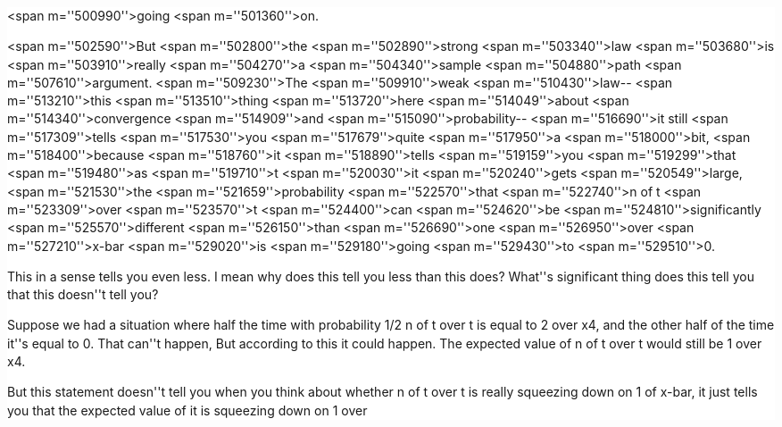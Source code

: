  <span m=''500990''>going</span> <span m=''501360''>on.</span> </p><p><span m=''502590''>But</span>
  <span m=''502800''>the</span> <span m=''502890''>strong</span> <span m=''503340''>law</span>
  <span m=''503680''>is</span> <span m=''503910''>really</span> <span m=''504270''>a</span>
  <span m=''504340''>sample</span> <span m=''504880''>path</span> <span m=''507610''>argument.</span>
  <span m=''509230''>The</span> <span m=''509910''>weak</span> <span m=''510430''>law--</span>
  <span m=''513210''>this</span> <span m=''513510''>thing</span> <span m=''513720''>here</span>
  <span m=''514049''>about</span> <span m=''514340''>convergence</span> <span m=''514909''>and</span>
  <span m=''515090''>probability--</span> <span m=''516690''>it still</span> <span
  m=''517309''>tells</span> <span m=''517530''>you</span> <span m=''517679''>quite</span>
  <span m=''517950''>a</span> <span m=''518000''>bit,</span> <span m=''518400''>because</span>
  <span m=''518760''>it</span> <span m=''518890''>tells</span> <span m=''519159''>you</span>
  <span m=''519299''>that</span> <span m=''519480''>as</span> <span m=''519710''>t</span>
  <span m=''520030''>it</span> <span m=''520240''>gets</span> <span m=''520549''>large,</span>
  <span m=''521530''>the</span> <span m=''521659''>probability</span> <span m=''522570''>that</span>
  <span m=''522740''>n of t</span> <span m=''523309''>over</span> <span m=''523570''>t</span>
  <span m=''524400''>can</span> <span m=''524620''>be</span> <span m=''524810''>significantly</span>
  <span m=''525570''>different</span> <span m=''526150''>than</span> <span m=''526690''>one</span>
  <span m=''526950''>over</span> <span m=''527210''>x-bar</span> <span m=''529020''>is</span>
  <span m=''529180''>going</span> <span m=''529430''>to</span> <span m=''529510''>0.</span>
  </p><p><span m=''530840''>This</span> <span m=''531990''>in</span> <span m=''532120''>a</span>
  <span m=''532200''>sense</span> <span m=''532610''>tells</span> <span m=''532920''>you</span>
  <span m=''533090''>even</span> <span m=''533380''>less.</span> <span m=''535230''>I</span>
  <span m=''535290''>mean</span> <span m=''535440''>why</span> <span m=''535710''>does</span>
  <span m=''535830''>this</span> <span m=''536100''>tell you</span> <span m=''536420''>less</span>
  <span m=''536750''>than</span> <span m=''536890''>this</span> <span m=''537080''>does?</span>
  <span m=''538710''>What''s</span> <span m=''538960''>significant</span> <span m=''539720''>thing</span>
  <span m=''540640''>does this</span> <span m=''540870''>tell</span> <span m=''541110''>you</span>
  <span m=''541730''>that</span> <span m=''541900''>this</span> <span m=''542120''>doesn''t</span>
  <span m=''542520''>tell</span> <span m=''542760''>you?</span> </p><p><span m=''547220''>Suppose</span>
  <span m=''548140''>we</span> <span m=''548300''>had</span> <span m=''548510''>a</span>
  <span m=''548570''>situation</span> <span m=''550560''>where</span> <span m=''551090''>half</span>
  <span m=''551410''>the</span> <span m=''551600''>time</span> <span m=''553870''>with</span>
  <span m=''554060''>probability</span> <span m=''554660''>1/2</span> <span m=''555940''>n</span>
  <span m=''556100''>of</span> <span m=''556200''>t</span> <span m=''556880''>over</span>
  <span m=''557110''>t</span> <span m=''558820''>is</span> <span m=''558990''>equal</span>
  <span m=''559390''>to</span> <span m=''560230''>2</span> <span m=''560460''>over</span>
  <span m=''560770''>x4,</span> <span m=''562000''>and</span> <span m=''562090''>the</span>
  <span m=''562200''>other</span> <span m=''562350''>half</span> <span m=''562570''>of</span>
  <span m=''562640''>the</span> <span m=''562750''>time</span> <span m=''563040''>it''s</span>
  <span m=''563190''>equal</span> <span m=''563450''>to</span> <span m=''563510''>0.</span>
  <span m=''564612''>That</span> <span m=''565094''>can''t</span> <span m=''565576''>happen,</span>
  <span m=''566540''>But</span> <span m=''566930''>according</span> <span m=''567360''>to</span>
  <span m=''567480''>this</span> <span m=''567810''>it</span> <span m=''568263''>could
  happen.</span> <span m=''569170''>The</span> <span m=''569280''>expected</span>
  <span m=''569860''>value</span> <span m=''570320''>of</span> <span m=''570470''>n</span>
  <span m=''570600''>of</span> <span m=''570720''>t</span> <span m=''571070''>over</span>
  <span m=''571350''>t</span> <span m=''571590''>would</span> <span m=''571740''>still</span>
  <span m=''572010''>be</span> <span m=''572160''>1</span> <span m=''572420''>over</span>
  <span m=''572820''>x4.</span> </p><p><span m=''573840''>But</span> <span m=''574080''>this</span>
  <span m=''574290''>statement</span> <span m=''574760''>doesn''t</span> <span m=''575150''>tell</span>
  <span m=''575370''>you</span> <span m=''575550''>when</span> <span m=''575720''>you</span>
  <span m=''575840''>think</span> <span m=''576640''>about</span> <span m=''577480''>whether</span>
  <span m=''577950''>n of t</span> <span m=''578610''>over</span> <span m=''578920''>t</span>
  <span m=''579890''>is</span> <span m=''580080''>really</span> <span m=''580460''>squeezing</span>
  <span m=''581040''>down</span> <span m=''581390''>on</span> <span m=''581540''>1</span>
  <span m=''581780''>of</span> <span m=''581900''>x-bar,</span> <span m=''582220''>it</span>
  <span m=''582460''>just</span> <span m=''582730''>tells</span> <span m=''582960''>you</span>
  <span m=''583310''>that</span> <span m=''583440''>the</span> <span m=''583510''>expected</span>
  <span m=''584020''>value</span> <span m=''584450''>of</span> <span m=''584660''>it
  is</span> <span m=''584720''>squeezing</span> <span m=''585250''>down</span> <span
  m=''585640''>on</span> <span m=''586130''>1</span> <span m=''586620''>over</span>